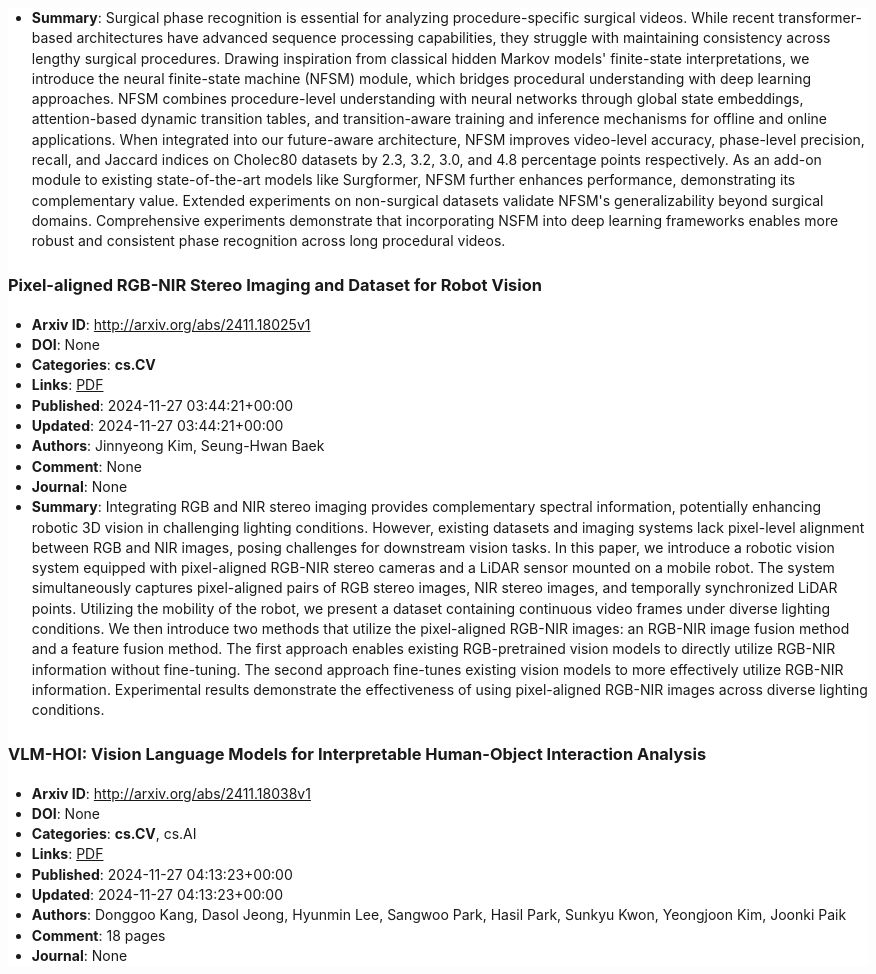 - **Summary**: Surgical phase recognition is essential for analyzing procedure-specific surgical videos. While recent transformer-based architectures have advanced sequence processing capabilities, they struggle with maintaining consistency across lengthy surgical procedures. Drawing inspiration from classical hidden Markov models' finite-state interpretations, we introduce the neural finite-state machine (NFSM) module, which bridges procedural understanding with deep learning approaches. NFSM combines procedure-level understanding with neural networks through global state embeddings, attention-based dynamic transition tables, and transition-aware training and inference mechanisms for offline and online applications. When integrated into our future-aware architecture, NFSM improves video-level accuracy, phase-level precision, recall, and Jaccard indices on Cholec80 datasets by 2.3, 3.2, 3.0, and 4.8 percentage points respectively. As an add-on module to existing state-of-the-art models like Surgformer, NFSM further enhances performance, demonstrating its complementary value. Extended experiments on non-surgical datasets validate NFSM's generalizability beyond surgical domains. Comprehensive experiments demonstrate that incorporating NSFM into deep learning frameworks enables more robust and consistent phase recognition across long procedural videos.



### Pixel-aligned RGB-NIR Stereo Imaging and Dataset for Robot Vision
- **Arxiv ID**: http://arxiv.org/abs/2411.18025v1
- **DOI**: None
- **Categories**: **cs.CV**
- **Links**: [PDF](http://arxiv.org/pdf/2411.18025v1)
- **Published**: 2024-11-27 03:44:21+00:00
- **Updated**: 2024-11-27 03:44:21+00:00
- **Authors**: Jinnyeong Kim, Seung-Hwan Baek
- **Comment**: None
- **Journal**: None
- **Summary**: Integrating RGB and NIR stereo imaging provides complementary spectral information, potentially enhancing robotic 3D vision in challenging lighting conditions. However, existing datasets and imaging systems lack pixel-level alignment between RGB and NIR images, posing challenges for downstream vision tasks. In this paper, we introduce a robotic vision system equipped with pixel-aligned RGB-NIR stereo cameras and a LiDAR sensor mounted on a mobile robot. The system simultaneously captures pixel-aligned pairs of RGB stereo images, NIR stereo images, and temporally synchronized LiDAR points. Utilizing the mobility of the robot, we present a dataset containing continuous video frames under diverse lighting conditions. We then introduce two methods that utilize the pixel-aligned RGB-NIR images: an RGB-NIR image fusion method and a feature fusion method. The first approach enables existing RGB-pretrained vision models to directly utilize RGB-NIR information without fine-tuning. The second approach fine-tunes existing vision models to more effectively utilize RGB-NIR information. Experimental results demonstrate the effectiveness of using pixel-aligned RGB-NIR images across diverse lighting conditions.



### VLM-HOI: Vision Language Models for Interpretable Human-Object Interaction Analysis
- **Arxiv ID**: http://arxiv.org/abs/2411.18038v1
- **DOI**: None
- **Categories**: **cs.CV**, cs.AI
- **Links**: [PDF](http://arxiv.org/pdf/2411.18038v1)
- **Published**: 2024-11-27 04:13:23+00:00
- **Updated**: 2024-11-27 04:13:23+00:00
- **Authors**: Donggoo Kang, Dasol Jeong, Hyunmin Lee, Sangwoo Park, Hasil Park, Sunkyu Kwon, Yeongjoon Kim, Joonki Paik
- **Comment**: 18 pages
- **Journal**: None